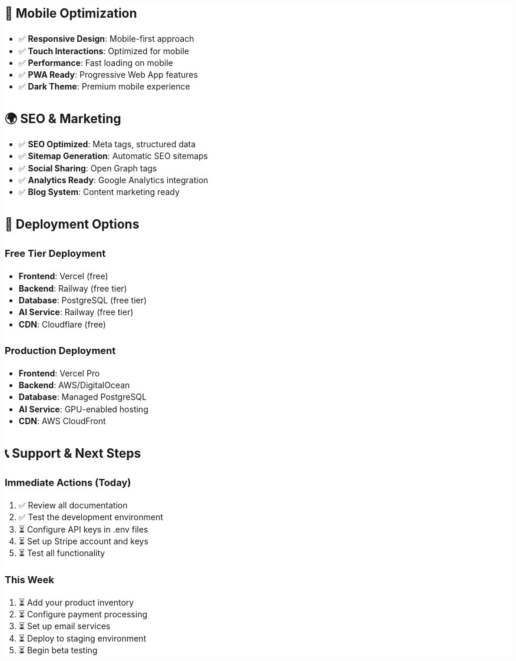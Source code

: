 ## 📱 **Mobile Optimization**

- ✅ **Responsive Design**: Mobile-first approach
- ✅ **Touch Interactions**: Optimized for mobile
- ✅ **Performance**: Fast loading on mobile
- ✅ **PWA Ready**: Progressive Web App features
- ✅ **Dark Theme**: Premium mobile experience

## 🌍 **SEO & Marketing**

- ✅ **SEO Optimized**: Meta tags, structured data
- ✅ **Sitemap Generation**: Automatic SEO sitemaps
- ✅ **Social Sharing**: Open Graph tags
- ✅ **Analytics Ready**: Google Analytics integration
- ✅ **Blog System**: Content marketing ready

## 🚀 **Deployment Options**

### **Free Tier Deployment**
- **Frontend**: Vercel (free)
- **Backend**: Railway (free tier)
- **Database**: PostgreSQL (free tier)
- **AI Service**: Railway (free tier)
- **CDN**: Cloudflare (free)

### **Production Deployment**
- **Frontend**: Vercel Pro
- **Backend**: AWS/DigitalOcean
- **Database**: Managed PostgreSQL
- **AI Service**: GPU-enabled hosting
- **CDN**: AWS CloudFront

## 📞 **Support & Next Steps**

### **Immediate Actions (Today)**
1. ✅ Review all documentation
2. ✅ Test the development environment
3. ⏳ Configure API keys in .env files
4. ⏳ Set up Stripe account and keys
5. ⏳ Test all functionality

### **This Week**
1. ⏳ Add your product inventory
2. ⏳ Configure payment processing
3. ⏳ Set up email services
4. ⏳ Deploy to staging environment
5. ⏳ Begin beta testing

